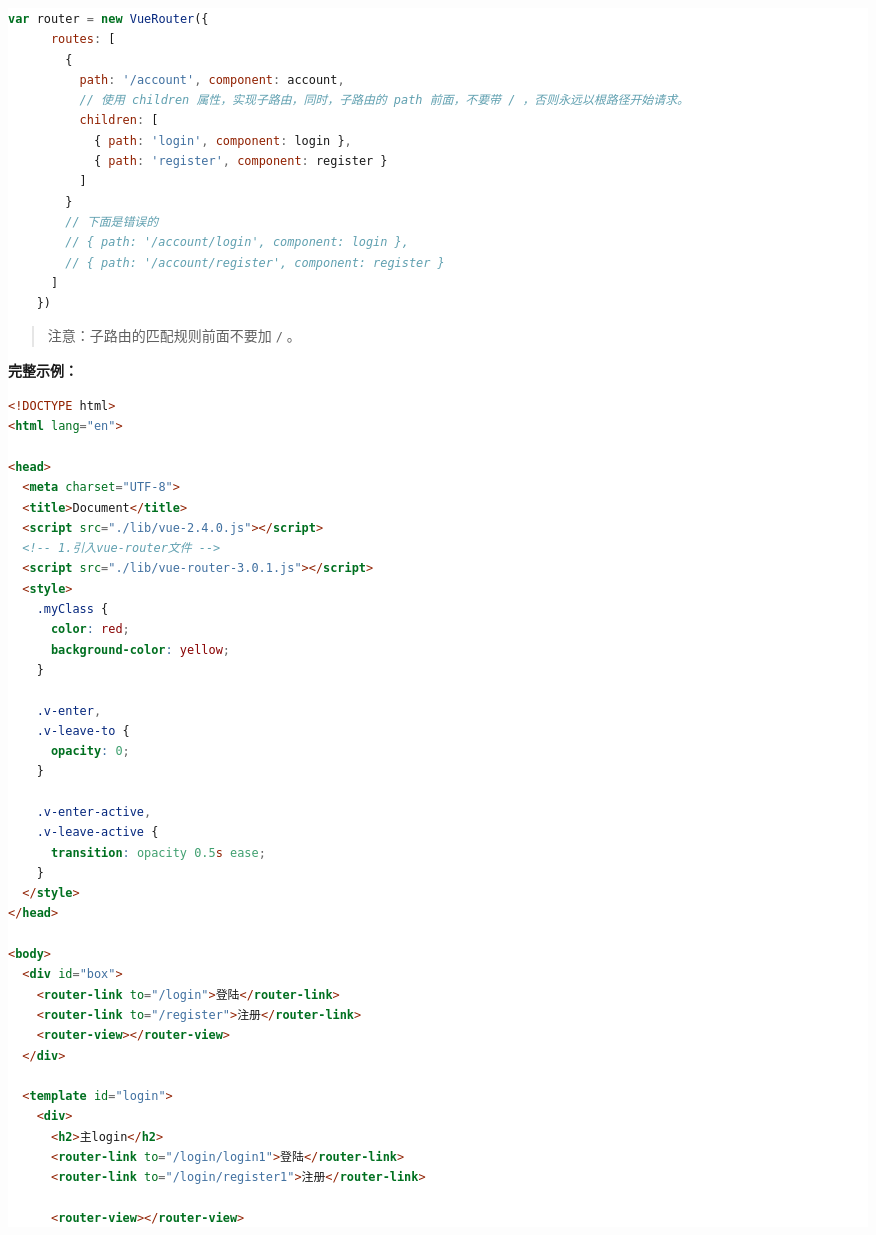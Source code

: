 ```js
var router = new VueRouter({
      routes: [
        {
          path: '/account', component: account,
          // 使用 children 属性，实现子路由，同时，子路由的 path 前面，不要带 / ，否则永远以根路径开始请求。
          children: [
            { path: 'login', component: login },
            { path: 'register', component: register }
          ]
        }
        // 下面是错误的
        // { path: '/account/login', component: login },
        // { path: '/account/register', component: register }
      ]
    })
```

> 注意：子路由的匹配规则前面不要加 `/` 。



**完整示例：**

```html
<!DOCTYPE html>
<html lang="en">

<head>
  <meta charset="UTF-8">
  <title>Document</title>
  <script src="./lib/vue-2.4.0.js"></script>
  <!-- 1.引入vue-router文件 -->
  <script src="./lib/vue-router-3.0.1.js"></script>
  <style>
    .myClass {
      color: red;
      background-color: yellow;
    }

    .v-enter,
    .v-leave-to {
      opacity: 0;
    }

    .v-enter-active,
    .v-leave-active {
      transition: opacity 0.5s ease;
    }
  </style>
</head>

<body>
  <div id="box">
    <router-link to="/login">登陆</router-link>
    <router-link to="/register">注册</router-link>
    <router-view></router-view>
  </div>

  <template id="login">
    <div>
      <h2>主login</h2>
      <router-link to="/login/login1">登陆</router-link>
      <router-link to="/login/register1">注册</router-link>

      <router-view></router-view>
```
